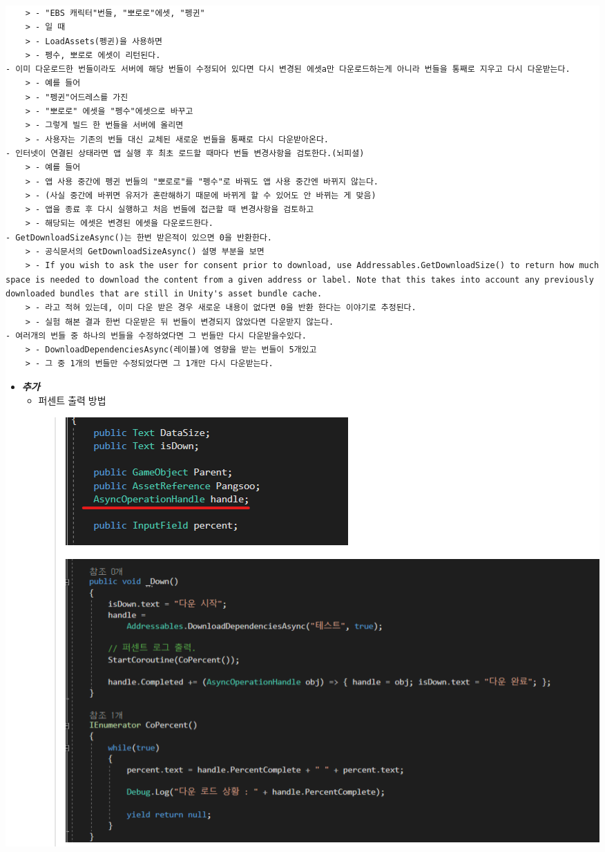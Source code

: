         > - "EBS 캐릭터"번들, "뽀로로"에셋, "펭귄"
        > - 일 때
        > - LoadAssets(펭귄)을 사용하면
        > - 펭수, 뽀로로 에셋이 리턴된다.
    - 이미 다운로드한 번들이라도 서버에 해당 번들이 수정되어 있다면 다시 변경된 에셋a만 다운로드하는게 아니라 번들을 통째로 지우고 다시 다운받는다.
        > - 예를 들어
        > - "펭귄"어드레스를 가진 
        > - "뽀로로" 에셋을 "펭수"에셋으로 바꾸고 
        > - 그렇게 빌드 한 번들을 서버에 올리면
        > - 사용자는 기존의 번들 대신 교체된 새로운 번들을 통째로 다시 다운받아온다.
    - 인터넷이 연결된 상태라면 앱 실행 후 최초 로드할 때마다 번들 변경사항을 검토한다.(뇌피셜)
        > - 예를 들어
        > - 앱 사용 중간에 펭귄 번들의 "뽀로로"를 "펭수"로 바꿔도 앱 사용 중간엔 바뀌지 않는다.
        > - (사실 중간에 바뀌면 유저가 혼란해하기 때문에 바뀌게 할 수 있어도 안 바뀌는 게 맞음)
        > - 앱을 종료 후 다시 실행하고 처음 번들에 접근할 때 변경사항을 검토하고 
        > - 해당되는 에셋은 변경된 에셋을 다운로드한다.
    - GetDownloadSizeAsync()는 한번 받은적이 있으면 0을 반환한다.
        > - 공식문서의 GetDownloadSizeAsync() 설명 부분을 보면
        > - If you wish to ask the user for consent prior to download, use Addressables.GetDownloadSize() to return how much space is needed to download the content from a given address or label. Note that this takes into account any previously downloaded bundles that are still in Unity's asset bundle cache.
        > - 라고 적혀 있는데, 이미 다운 받은 경우 새로운 내용이 없다면 0을 반환 한다는 이야기로 추정된다.
        > - 실험 해본 결과 한번 다운받은 뒤 번들이 변경되지 않았다면 다운받지 않는다.
    - 여러개의 번들 중 하나의 번들을 수정하였다면 그 번들만 다시 다운받을수있다.
        > - DownloadDependenciesAsync(레이블)에 영향을 받는 번들이 5개있고
        > - 그 중 1개의 번들만 수정되었다면 그 1개만 다시 다운받는다.
- ***추가***
    - 퍼센트 출력 방법
        > ![](https://github.com/icodes-studio/wiki/blob/main/STUDY%2BRND/Unity3D/AssetBundles/Assets/addr121.png)
        >
        > ![](https://github.com/icodes-studio/wiki/blob/main/STUDY%2BRND/Unity3D/AssetBundles/Assets/addr122.png)
